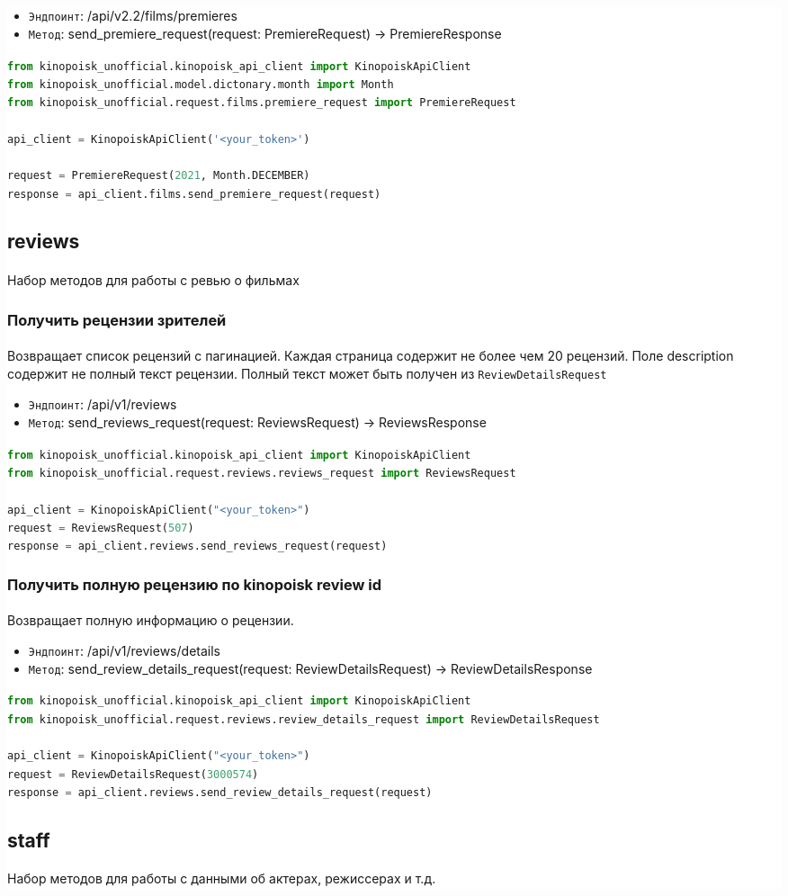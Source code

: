 * `Эндпоинт`: /api/v2.2/films/premieres
* `Метод`: send_premiere_request(request: PremiereRequest) -> PremiereResponse

```python
from kinopoisk_unofficial.kinopoisk_api_client import KinopoiskApiClient
from kinopoisk_unofficial.model.dictonary.month import Month
from kinopoisk_unofficial.request.films.premiere_request import PremiereRequest

api_client = KinopoiskApiClient('<your_token>')

request = PremiereRequest(2021, Month.DECEMBER)
response = api_client.films.send_premiere_request(request)
```

## reviews

Набор методов для работы с ревью о фильмах

### Получить рецензии зрителей

Возвращает список рецензий с пагинацией. Каждая страница содержит не более чем 20 рецензий. Поле description содержит не
полный текст рецензии. Полный текст может быть получен из `ReviewDetailsRequest`

* `Эндпоинт`: /api/v1/reviews
* `Метод`: send_reviews_request(request: ReviewsRequest) -> ReviewsResponse

```python
from kinopoisk_unofficial.kinopoisk_api_client import KinopoiskApiClient
from kinopoisk_unofficial.request.reviews.reviews_request import ReviewsRequest

api_client = KinopoiskApiClient("<your_token>")
request = ReviewsRequest(507)
response = api_client.reviews.send_reviews_request(request)
```

### Получить полную рецензию по kinopoisk review id

Возвращает полную информацию о рецензии.

* `Эндпоинт`: /api/v1/reviews/details
* `Метод`: send_review_details_request(request: ReviewDetailsRequest) -> ReviewDetailsResponse

```python
from kinopoisk_unofficial.kinopoisk_api_client import KinopoiskApiClient
from kinopoisk_unofficial.request.reviews.review_details_request import ReviewDetailsRequest

api_client = KinopoiskApiClient("<your_token>")
request = ReviewDetailsRequest(3000574)
response = api_client.reviews.send_review_details_request(request)
```

## staff

Набор методов для работы с данными об актерах, режиссерах и т.д.
